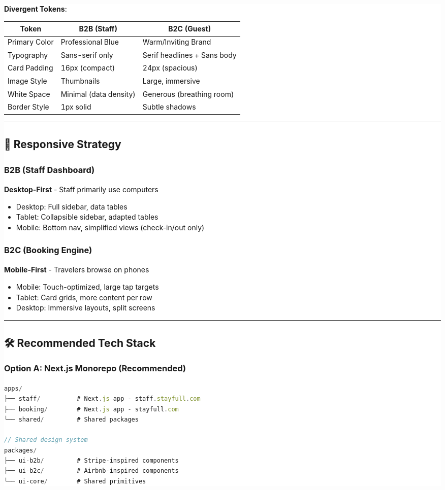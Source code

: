 **Divergent Tokens**:

| Token | B2B (Staff) | B2C (Guest) |
|-------|-------------|-------------|
| Primary Color | Professional Blue | Warm/Inviting Brand |
| Typography | Sans-serif only | Serif headlines + Sans body |
| Card Padding | 16px (compact) | 24px (spacious) |
| Image Style | Thumbnails | Large, immersive |
| White Space | Minimal (data density) | Generous (breathing room) |
| Border Style | 1px solid | Subtle shadows |

---

## 📱 Responsive Strategy

### B2B (Staff Dashboard)

**Desktop-First** - Staff primarily use computers
- Desktop: Full sidebar, data tables
- Tablet: Collapsible sidebar, adapted tables
- Mobile: Bottom nav, simplified views (check-in/out only)

### B2C (Booking Engine)

**Mobile-First** - Travelers browse on phones
- Mobile: Touch-optimized, large tap targets
- Tablet: Card grids, more content per row
- Desktop: Immersive layouts, split screens

---

## 🛠️ Recommended Tech Stack

### Option A: Next.js Monorepo (Recommended)

```typescript
apps/
├── staff/          # Next.js app - staff.stayfull.com
├── booking/        # Next.js app - stayfull.com
└── shared/         # Shared packages

// Shared design system
packages/
├── ui-b2b/         # Stripe-inspired components
├── ui-b2c/         # Airbnb-inspired components
└── ui-core/        # Shared primitives
```
